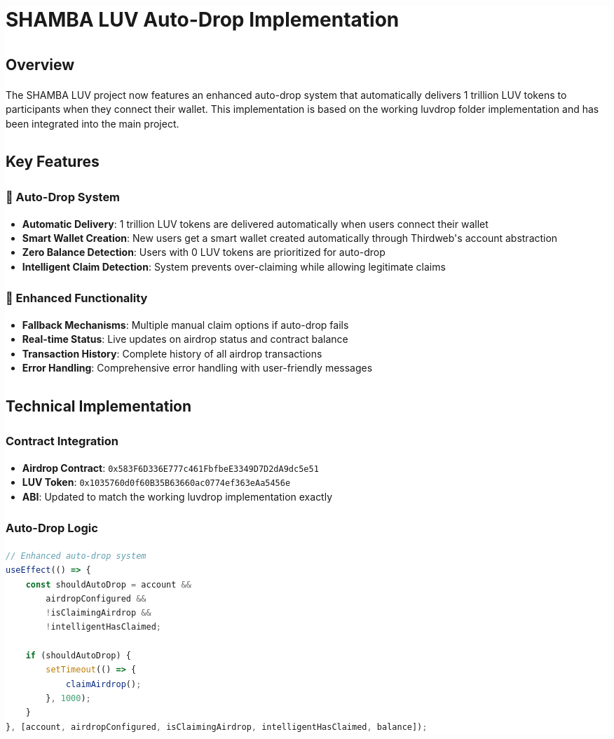 # SHAMBA LUV Auto-Drop Implementation

## Overview

The SHAMBA LUV project now features an enhanced auto-drop system that automatically delivers 1 trillion LUV tokens to participants when they connect their wallet. This implementation is based on the working luvdrop folder implementation and has been integrated into the main project.

## Key Features

### 🎁 Auto-Drop System
- **Automatic Delivery**: 1 trillion LUV tokens are delivered automatically when users connect their wallet
- **Smart Wallet Creation**: New users get a smart wallet created automatically through Thirdweb's account abstraction
- **Zero Balance Detection**: Users with 0 LUV tokens are prioritized for auto-drop
- **Intelligent Claim Detection**: System prevents over-claiming while allowing legitimate claims

### 🔧 Enhanced Functionality
- **Fallback Mechanisms**: Multiple manual claim options if auto-drop fails
- **Real-time Status**: Live updates on airdrop status and contract balance
- **Transaction History**: Complete history of all airdrop transactions
- **Error Handling**: Comprehensive error handling with user-friendly messages

## Technical Implementation

### Contract Integration
- **Airdrop Contract**: `0x583F6D336E777c461FbfbeE3349D7D2dA9dc5e51`
- **LUV Token**: `0x1035760d0f60B35B63660ac0774ef363eAa5456e`
- **ABI**: Updated to match the working luvdrop implementation exactly

### Auto-Drop Logic
```typescript
// Enhanced auto-drop system
useEffect(() => {
    const shouldAutoDrop = account && 
        airdropConfigured && 
        !isClaimingAirdrop &&
        !intelligentHasClaimed;
        
    if (shouldAutoDrop) {
        setTimeout(() => {
            claimAirdrop();
        }, 1000);
    }
}, [account, airdropConfigured, isClaimingAirdrop, intelligentHasClaimed, balance]);
```
